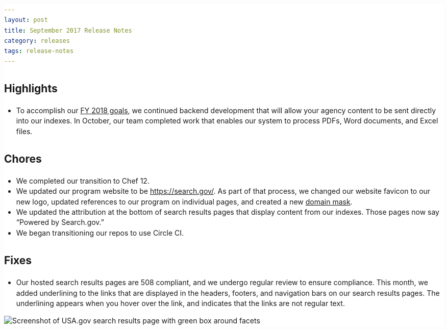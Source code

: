 ```yaml
---
layout: post
title: September 2017 Release Notes
category: releases
tags: release-notes
---
```


## Highlights
* To accomplish our [FY 2018 goals](/blog/searchgov-blog.html), we continued backend development that will allow your agency content to be sent directly into our indexes. In October, our team completed work that enables our system to process PDFs, Word documents, and Excel files. 

## Chores
* We completed our transition to Chef 12.
* We updated our program website to be https://search.gov/. As part of that process, we changed our website favicon to our new logo, updated references to our program on individual pages, and created a new [domain mask](/manual/cname.html).  
* We updated the attribution at the bottom of search results pages that display content from our indexes. Those pages now say “Powered by Search.gov.” 
* We began transitioning our repos to use Circle CI.

## Fixes
* Our hosted search results pages are 508 compliant, and we undergo regular review to ensure compliance. This month, we added underlining to the links that are displayed in the headers, footers, and navigation bars on our search results pages. The underlining appears when you hover over the link, and indicates that the links are not regular text.  
<img class="img-responsive" src="https://search.digitalgov.gov/img/usa_gov_facets.png" alt="Screenshot of USA.gov search results page with green box around facets" width="100%"/>
